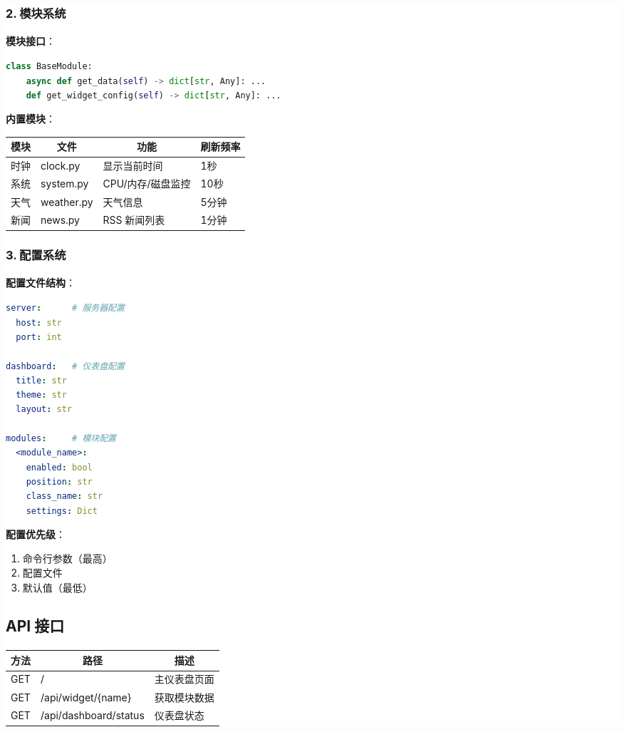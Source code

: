### 2. 模块系统

**模块接口**：
```python
class BaseModule:
    async def get_data(self) -> dict[str, Any]: ...
    def get_widget_config(self) -> dict[str, Any]: ...
```

**内置模块**：

| 模块 | 文件 | 功能 | 刷新频率 |
|---|---|---|---|
| 时钟 | clock.py | 显示当前时间 | 1秒 |
| 系统 | system.py | CPU/内存/磁盘监控 | 10秒 |
| 天气 | weather.py | 天气信息 | 5分钟 |
| 新闻 | news.py | RSS 新闻列表 | 1分钟 |

### 3. 配置系统

**配置文件结构**：
```yaml
server:      # 服务器配置
  host: str
  port: int

dashboard:   # 仪表盘配置
  title: str
  theme: str
  layout: str

modules:     # 模块配置
  <module_name>:
    enabled: bool
    position: str
    class_name: str
    settings: Dict
```

**配置优先级**：
1. 命令行参数（最高）
2. 配置文件
3. 默认值（最低）

## API 接口

| 方法 | 路径 | 描述 |
|---|---|---|
| GET | / | 主仪表盘页面 |
| GET | /api/widget/{name} | 获取模块数据 |
| GET | /api/dashboard/status | 仪表盘状态 |
